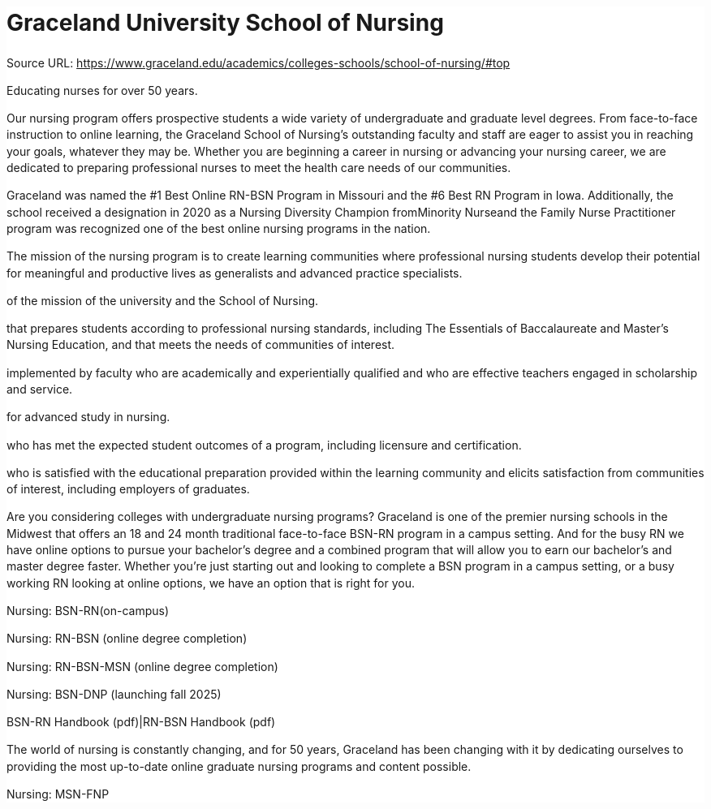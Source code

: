 # Graceland University School of Nursing

Source URL: https://www.graceland.edu/academics/colleges-schools/school-of-nursing/#top

Educating nurses for over 50 years.

Our nursing program offers prospective students a wide variety of undergraduate and graduate level degrees. From face-to-face instruction to online learning, the Graceland School of Nursing’s outstanding faculty and staff are eager to assist you in reaching your goals, whatever they may be. Whether you are beginning a career in nursing or advancing your nursing career, we are dedicated to preparing professional nurses to meet the health care needs of our communities.

Graceland was named the #1 Best Online RN-BSN Program in Missouri and the #6 Best RN Program in Iowa. Additionally, the school received a designation in 2020 as a Nursing Diversity Champion fromMinority Nurseand the Family Nurse Practitioner program was recognized one of the best online nursing programs in the nation.

The mission of the nursing program is to create learning communities where professional nursing students develop their potential for meaningful and productive lives as generalists and advanced practice specialists.

of the mission of the university and the School of Nursing.

that prepares students according to professional nursing standards, including The Essentials of Baccalaureate and Master’s Nursing Education, and that meets the needs of communities of interest.

implemented by faculty who are academically and experientially qualified and who are effective teachers engaged in scholarship and service.

for advanced study in nursing.

who has met the expected student outcomes of a program, including licensure and certification.

who is satisfied with the educational preparation provided within the learning community and elicits satisfaction from communities of interest, including employers of graduates.

Are you considering colleges with undergraduate nursing programs? Graceland is one of the premier nursing schools in the Midwest that offers an 18 and 24 month traditional face-to-face BSN-RN program in a campus setting. And for the busy RN we have online options to pursue your bachelor’s degree and a combined program that will allow you to earn our bachelor’s and master degree faster. Whether you’re just starting out and looking to complete a BSN program in a campus setting, or a busy working RN looking at online options, we have an option that is right for you.

Nursing: BSN-RN(on-campus)

Nursing: RN-BSN (online degree completion)

Nursing: RN-BSN-MSN (online degree completion)

Nursing: BSN-DNP (launching fall 2025)

BSN-RN Handbook (pdf)|RN-BSN Handbook (pdf)

The world of nursing is constantly changing, and for 50 years, Graceland has been changing with it by dedicating ourselves to providing the most up-to-date online graduate nursing programs and content possible.

Nursing: MSN-FNP
